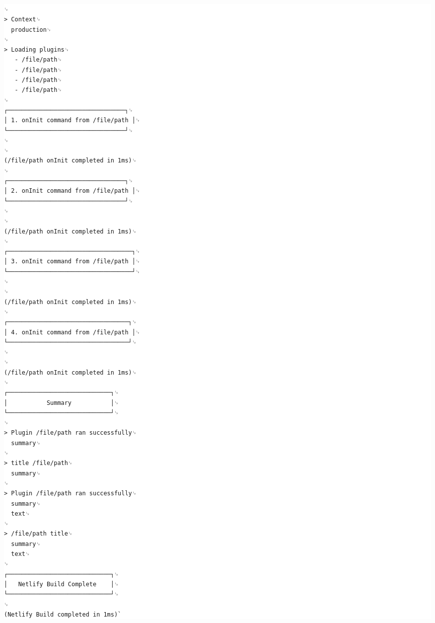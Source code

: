     ␊
    > Context␊
      production␊
    ␊
    > Loading plugins␊
       - /file/path␊
       - /file/path␊
       - /file/path␊
       - /file/path␊
    ␊
    ┌─────────────────────────────────┐␊
    │ 1. onInit command from /file/path │␊
    └─────────────────────────────────┘␊
    ␊
    ␊
    (/file/path onInit completed in 1ms)␊
    ␊
    ┌─────────────────────────────────┐␊
    │ 2. onInit command from /file/path │␊
    └─────────────────────────────────┘␊
    ␊
    ␊
    (/file/path onInit completed in 1ms)␊
    ␊
    ┌───────────────────────────────────┐␊
    │ 3. onInit command from /file/path │␊
    └───────────────────────────────────┘␊
    ␊
    ␊
    (/file/path onInit completed in 1ms)␊
    ␊
    ┌──────────────────────────────────┐␊
    │ 4. onInit command from /file/path │␊
    └──────────────────────────────────┘␊
    ␊
    ␊
    (/file/path onInit completed in 1ms)␊
    ␊
    ┌─────────────────────────────┐␊
    │           Summary           │␊
    └─────────────────────────────┘␊
    ␊
    > Plugin /file/path ran successfully␊
      summary␊
    ␊
    > title /file/path␊
      summary␊
    ␊
    > Plugin /file/path ran successfully␊
      summary␊
      text␊
    ␊
    > /file/path title␊
      summary␊
      text␊
    ␊
    ┌─────────────────────────────┐␊
    │   Netlify Build Complete    │␊
    └─────────────────────────────┘␊
    ␊
    (Netlify Build completed in 1ms)`

